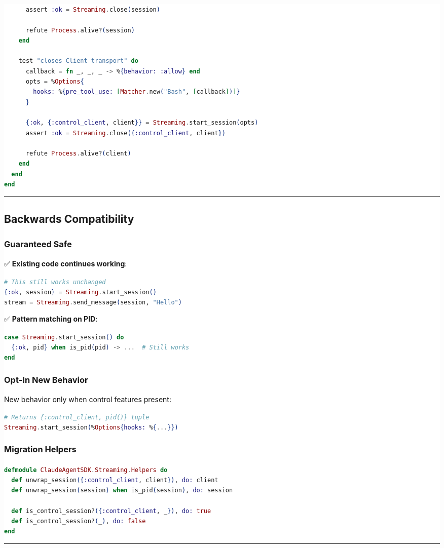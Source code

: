 ```elixir
      assert :ok = Streaming.close(session)

      refute Process.alive?(session)
    end

    test "closes Client transport" do
      callback = fn _, _, _ -> %{behavior: :allow} end
      opts = %Options{
        hooks: %{pre_tool_use: [Matcher.new("Bash", [callback])]}
      }

      {:ok, {:control_client, client}} = Streaming.start_session(opts)
      assert :ok = Streaming.close({:control_client, client})

      refute Process.alive?(client)
    end
  end
end
```

---

## Backwards Compatibility

### Guaranteed Safe

✅ **Existing code continues working**:
```elixir
# This still works unchanged
{:ok, session} = Streaming.start_session()
stream = Streaming.send_message(session, "Hello")
```

✅ **Pattern matching on PID**:
```elixir
case Streaming.start_session() do
  {:ok, pid} when is_pid(pid) -> ...  # Still works
end
```

### Opt-In New Behavior

New behavior only when control features present:
```elixir
# Returns {:control_client, pid()} tuple
Streaming.start_session(%Options{hooks: %{...}})
```

### Migration Helpers

```elixir
defmodule ClaudeAgentSDK.Streaming.Helpers do
  def unwrap_session({:control_client, client}), do: client
  def unwrap_session(session) when is_pid(session), do: session

  def is_control_session?({:control_client, _}), do: true
  def is_control_session?(_), do: false
end
```

---